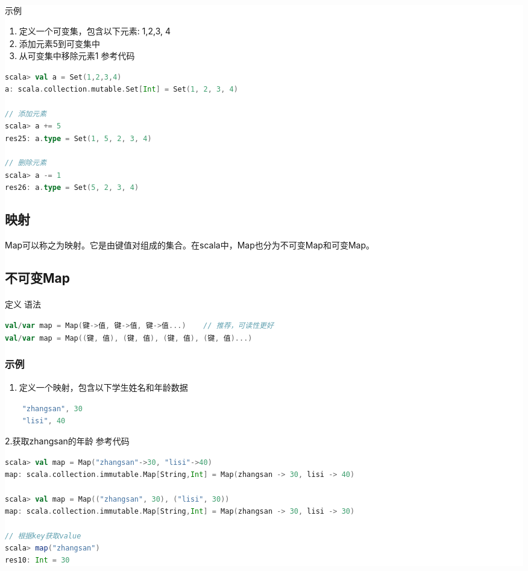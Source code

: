 示例

1. 定义一个可变集，包含以下元素: 1,2,3, 4
2. 添加元素5到可变集中
3. 从可变集中移除元素1
参考代码

```scala
scala> val a = Set(1,2,3,4)
a: scala.collection.mutable.Set[Int] = Set(1, 2, 3, 4)

// 添加元素
scala> a += 5
res25: a.type = Set(1, 5, 2, 3, 4)

// 删除元素
scala> a -= 1
res26: a.type = Set(5, 2, 3, 4)
```

## 映射

Map可以称之为映射。它是由键值对组成的集合。在scala中，Map也分为不可变Map和可变Map。

## 不可变Map

定义
语法

```scala
val/var map = Map(键->值, 键->值, 键->值...)    // 推荐，可读性更好
val/var map = Map((键, 值), (键, 值), (键, 值), (键, 值)...)
```

### 示例

1. 定义一个映射，包含以下学生姓名和年龄数据

```scala
    "zhangsan", 30
    "lisi", 40
```

2.获取zhangsan的年龄
参考代码

```scala
scala> val map = Map("zhangsan"->30, "lisi"->40)
map: scala.collection.immutable.Map[String,Int] = Map(zhangsan -> 30, lisi -> 40)

scala> val map = Map(("zhangsan", 30), ("lisi", 30))
map: scala.collection.immutable.Map[String,Int] = Map(zhangsan -> 30, lisi -> 30)

// 根据key获取value
scala> map("zhangsan")
res10: Int = 30
```
